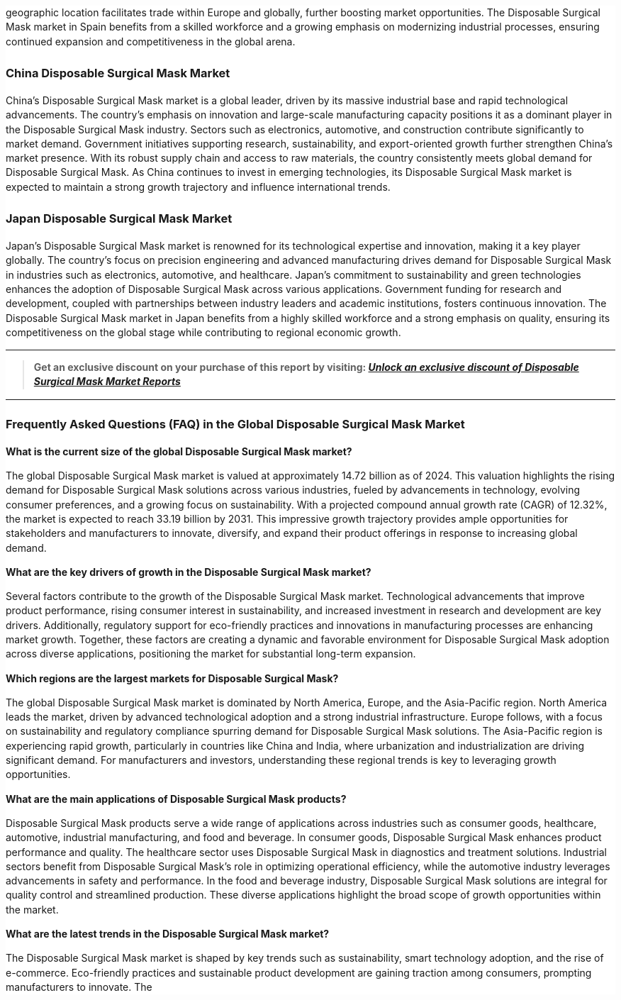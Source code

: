 geographic location facilitates trade within Europe and globally, further boosting market opportunities. The Disposable Surgical Mask market in Spain benefits from a skilled workforce and a growing emphasis on modernizing industrial processes, ensuring continued expansion and competitiveness in the global arena.</p><h3>China Disposable Surgical Mask Market</h3><p>China&rsquo;s Disposable Surgical Mask market is a global leader, driven by its massive industrial base and rapid technological advancements. The country&rsquo;s emphasis on innovation and large-scale manufacturing capacity positions it as a dominant player in the Disposable Surgical Mask industry. Sectors such as electronics, automotive, and construction contribute significantly to market demand. Government initiatives supporting research, sustainability, and export-oriented growth further strengthen China&rsquo;s market presence. With its robust supply chain and access to raw materials, the country consistently meets global demand for Disposable Surgical Mask. As China continues to invest in emerging technologies, its Disposable Surgical Mask market is expected to maintain a strong growth trajectory and influence international trends.</p><h3>Japan Disposable Surgical Mask Market</h3><p>Japan&rsquo;s Disposable Surgical Mask market is renowned for its technological expertise and innovation, making it a key player globally. The country&rsquo;s focus on precision engineering and advanced manufacturing drives demand for Disposable Surgical Mask in industries such as electronics, automotive, and healthcare. Japan&rsquo;s commitment to sustainability and green technologies enhances the adoption of Disposable Surgical Mask across various applications. Government funding for research and development, coupled with partnerships between industry leaders and academic institutions, fosters continuous innovation. The Disposable Surgical Mask market in Japan benefits from a highly skilled workforce and a strong emphasis on quality, ensuring its competitiveness on the global stage while contributing to regional economic growth.</p><hr /><blockquote><p><strong>Get an exclusive discount on your purchase of this report by visiting: <em><a href="://marketresearchpulse.com/ask-for-discount/125894?utm_source=Github&amp;utm_medium=025">Unlock an exclusive discount of Disposable Surgical Mask Market Reports</a></em>&nbsp;</strong></p></blockquote><hr /><h3>Frequently Asked Questions (FAQ) in the Global Disposable Surgical Mask Market</h3><p><strong>What is the current size of the global Disposable Surgical Mask market?</strong></p><p>The global Disposable Surgical Mask market is valued at approximately 14.72 billion as of 2024. This valuation highlights the rising demand for Disposable Surgical Mask solutions across various industries, fueled by advancements in technology, evolving consumer preferences, and a growing focus on sustainability. With a projected compound annual growth rate (CAGR) of 12.32%, the market is expected to reach 33.19 billion by 2031. This impressive growth trajectory provides ample opportunities for stakeholders and manufacturers to innovate, diversify, and expand their product offerings in response to increasing global demand.</p><p><strong>What are the key drivers of growth in the Disposable Surgical Mask market?</strong></p><p>Several factors contribute to the growth of the Disposable Surgical Mask market. Technological advancements that improve product performance, rising consumer interest in sustainability, and increased investment in research and development are key drivers. Additionally, regulatory support for eco-friendly practices and innovations in manufacturing processes are enhancing market growth. Together, these factors are creating a dynamic and favorable environment for Disposable Surgical Mask adoption across diverse applications, positioning the market for substantial long-term expansion.</p><p><strong>Which regions are the largest markets for Disposable Surgical Mask?</strong></p><p>The global Disposable Surgical Mask market is dominated by North America, Europe, and the Asia-Pacific region. North America leads the market, driven by advanced technological adoption and a strong industrial infrastructure. Europe follows, with a focus on sustainability and regulatory compliance spurring demand for Disposable Surgical Mask solutions. The Asia-Pacific region is experiencing rapid growth, particularly in countries like China and India, where urbanization and industrialization are driving significant demand. For manufacturers and investors, understanding these regional trends is key to leveraging growth opportunities.</p><p><strong>What are the main applications of Disposable Surgical Mask products?</strong></p><p>Disposable Surgical Mask products serve a wide range of applications across industries such as consumer goods, healthcare, automotive, industrial manufacturing, and food and beverage. In consumer goods, Disposable Surgical Mask enhances product performance and quality. The healthcare sector uses Disposable Surgical Mask in diagnostics and treatment solutions. Industrial sectors benefit from Disposable Surgical Mask&rsquo;s role in optimizing operational efficiency, while the automotive industry leverages advancements in safety and performance. In the food and beverage industry, Disposable Surgical Mask solutions are integral for quality control and streamlined production. These diverse applications highlight the broad scope of growth opportunities within the market.</p><p><strong>What are the latest trends in the Disposable Surgical Mask market?</strong></p><p>The Disposable Surgical Mask market is shaped by key trends such as sustainability, smart technology adoption, and the rise of e-commerce. Eco-friendly practices and sustainable product development are gaining traction among consumers, prompting manufacturers to innovate. The